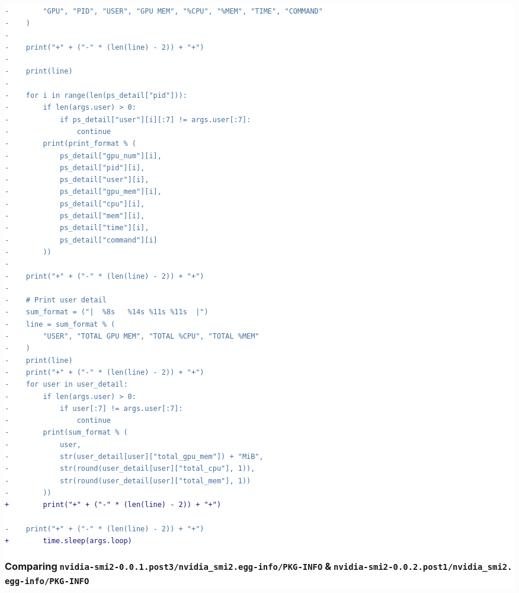 ```diff
-        "GPU", "PID", "USER", "GPU MEM", "%CPU", "%MEM", "TIME", "COMMAND"
-    )
-
-    print("+" + ("-" * (len(line) - 2)) + "+")
-
-    print(line)
-
-    for i in range(len(ps_detail["pid"])):
-        if len(args.user) > 0:
-            if ps_detail["user"][i][:7] != args.user[:7]:
-                continue
-        print(print_format % (
-            ps_detail["gpu_num"][i],
-            ps_detail["pid"][i],
-            ps_detail["user"][i],
-            ps_detail["gpu_mem"][i],
-            ps_detail["cpu"][i],
-            ps_detail["mem"][i],
-            ps_detail["time"][i],
-            ps_detail["command"][i]
-        ))
-
-    print("+" + ("-" * (len(line) - 2)) + "+")
-
-    # Print user detail
-    sum_format = ("|  %8s   %14s %11s %11s  |")
-    line = sum_format % (
-        "USER", "TOTAL GPU MEM", "TOTAL %CPU", "TOTAL %MEM"
-    )
-    print(line)
-    print("+" + ("-" * (len(line) - 2)) + "+")
-    for user in user_detail:
-        if len(args.user) > 0:
-            if user[:7] != args.user[:7]:
-                continue
-        print(sum_format % (
-            user,
-            str(user_detail[user]["total_gpu_mem"]) + "MiB",
-            str(round(user_detail[user]["total_cpu"], 1)),
-            str(round(user_detail[user]["total_mem"], 1))
-        ))
+        print("+" + ("-" * (len(line) - 2)) + "+")
 
-    print("+" + ("-" * (len(line) - 2)) + "+")
+        time.sleep(args.loop)
```

### Comparing `nvidia-smi2-0.0.1.post3/nvidia_smi2.egg-info/PKG-INFO` & `nvidia-smi2-0.0.2.post1/nvidia_smi2.egg-info/PKG-INFO`
